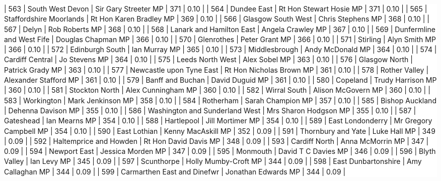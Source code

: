 | 563 | South West Devon | Sir Gary Streeter MP | 371 | 0.10 |
| 564 | Dundee East | Rt Hon Stewart Hosie MP | 371 | 0.10 |
| 565 | Staffordshire Moorlands | Rt Hon Karen Bradley MP | 369 | 0.10 |
| 566 | Glasgow South West | Chris Stephens MP | 368 | 0.10 |
| 567 | Delyn | Rob Roberts MP | 368 | 0.10 |
| 568 | Lanark and Hamilton East | Angela Crawley MP | 367 | 0.10 |
| 569 | Dunfermline and West Fife | Douglas Chapman MP | 366 | 0.10 |
| 570 | Glenrothes | Peter Grant MP | 366 | 0.10 |
| 571 | Stirling | Alyn Smith MP | 366 | 0.10 |
| 572 | Edinburgh South | Ian Murray MP | 365 | 0.10 |
| 573 | Middlesbrough | Andy McDonald MP | 364 | 0.10 |
| 574 | Cardiff Central | Jo Stevens MP | 364 | 0.10 |
| 575 | Leeds North West | Alex Sobel MP | 363 | 0.10 |
| 576 | Glasgow North | Patrick Grady MP | 363 | 0.10 |
| 577 | Newcastle upon Tyne East | Rt Hon Nicholas Brown MP | 361 | 0.10 |
| 578 | Rother Valley | Alexander Stafford MP | 361 | 0.10 |
| 579 | Banff and Buchan | David Duguid MP | 361 | 0.10 |
| 580 | Copeland | Trudy Harrison MP | 360 | 0.10 |
| 581 | Stockton North | Alex Cunningham MP | 360 | 0.10 |
| 582 | Wirral South | Alison McGovern MP | 360 | 0.10 |
| 583 | Workington | Mark Jenkinson MP | 358 | 0.10 |
| 584 | Rotherham | Sarah Champion MP | 357 | 0.10 |
| 585 | Bishop Auckland | Dehenna Davison MP | 355 | 0.10 |
| 586 | Washington and Sunderland West | Mrs Sharon Hodgson MP | 355 | 0.10 |
| 587 | Gateshead | Ian Mearns MP | 354 | 0.10 |
| 588 | Hartlepool | Jill Mortimer MP | 354 | 0.10 |
| 589 | East Londonderry | Mr Gregory Campbell MP | 354 | 0.10 |
| 590 | East Lothian | Kenny MacAskill MP | 352 | 0.09 |
| 591 | Thornbury and Yate | Luke Hall MP | 349 | 0.09 |
| 592 | Haltemprice and Howden | Rt Hon David Davis MP | 348 | 0.09 |
| 593 | Cardiff North | Anna McMorrin MP | 347 | 0.09 |
| 594 | Newport East | Jessica Morden MP | 347 | 0.09 |
| 595 | Monmouth | David T C Davies MP | 346 | 0.09 |
| 596 | Blyth Valley | Ian Levy MP | 345 | 0.09 |
| 597 | Scunthorpe | Holly Mumby-Croft MP | 344 | 0.09 |
| 598 | East Dunbartonshire | Amy Callaghan MP | 344 | 0.09 |
| 599 | Carmarthen East and Dinefwr | Jonathan Edwards MP | 344 | 0.09 |